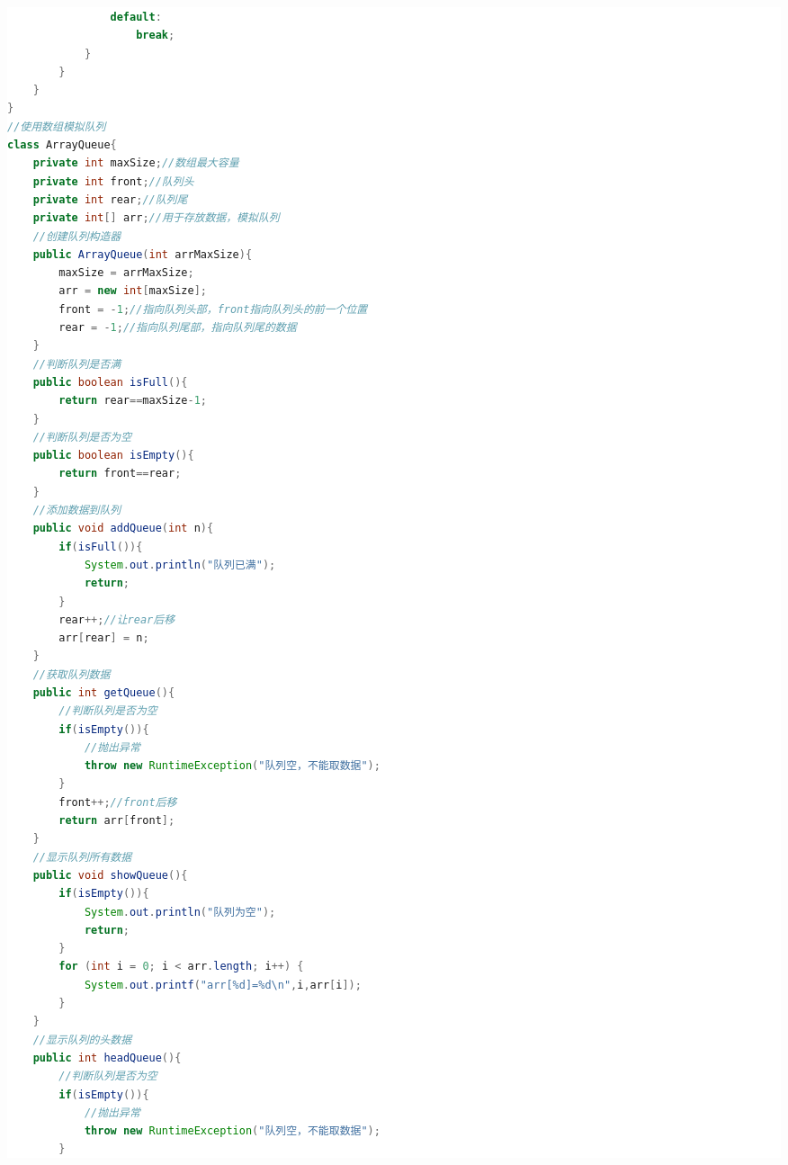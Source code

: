 ```java
                default:
                    break;
            }
        }
    }
}
//使用数组模拟队列
class ArrayQueue{
    private int maxSize;//数组最大容量
    private int front;//队列头
    private int rear;//队列尾
    private int[] arr;//用于存放数据，模拟队列
    //创建队列构造器
    public ArrayQueue(int arrMaxSize){
        maxSize = arrMaxSize;
        arr = new int[maxSize];
        front = -1;//指向队列头部，front指向队列头的前一个位置
        rear = -1;//指向队列尾部，指向队列尾的数据
    }
    //判断队列是否满
    public boolean isFull(){
        return rear==maxSize-1;
    }
    //判断队列是否为空
    public boolean isEmpty(){
        return front==rear;
    }
    //添加数据到队列
    public void addQueue(int n){
        if(isFull()){
            System.out.println("队列已满");
            return;
        }
        rear++;//让rear后移
        arr[rear] = n;
    }
    //获取队列数据
    public int getQueue(){
        //判断队列是否为空
        if(isEmpty()){
            //抛出异常
            throw new RuntimeException("队列空，不能取数据");
        }
        front++;//front后移
        return arr[front];
    }
    //显示队列所有数据
    public void showQueue(){
        if(isEmpty()){
            System.out.println("队列为空");
            return;
        }
        for (int i = 0; i < arr.length; i++) {
            System.out.printf("arr[%d]=%d\n",i,arr[i]);
        }
    }
    //显示队列的头数据
    public int headQueue(){
        //判断队列是否为空
        if(isEmpty()){
            //抛出异常
            throw new RuntimeException("队列空，不能取数据");
        }
```